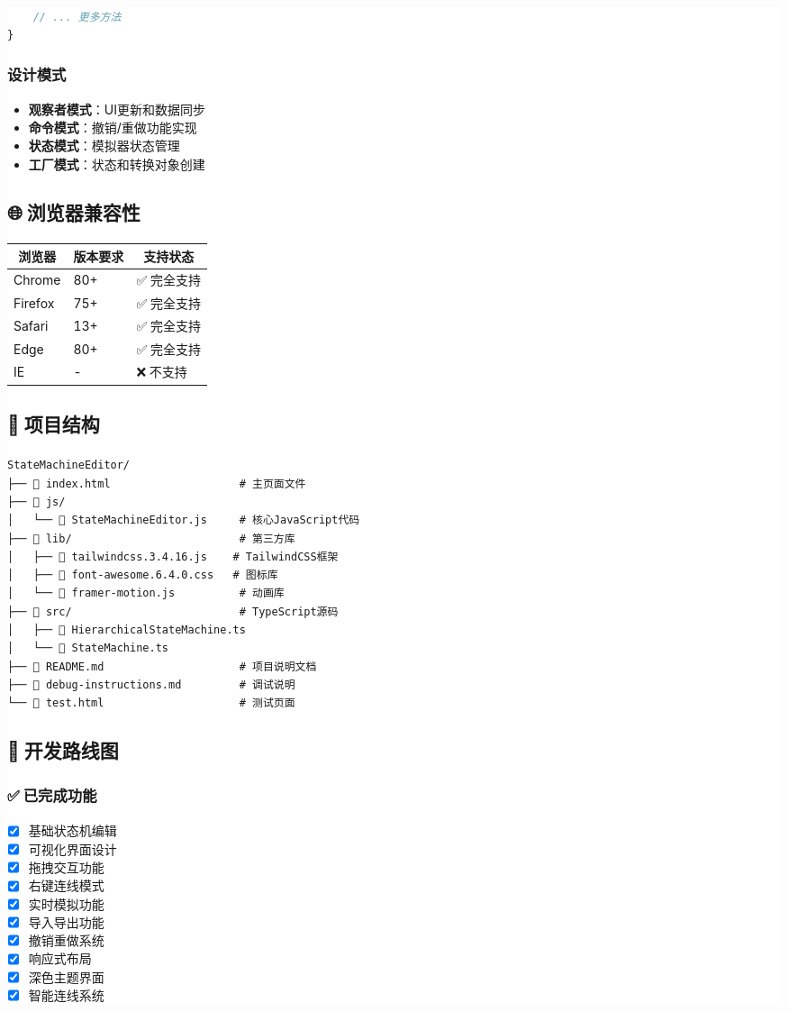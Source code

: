 ```javascript
    // ... 更多方法
}
```

### 设计模式

- **观察者模式**：UI更新和数据同步
- **命令模式**：撤销/重做功能实现
- **状态模式**：模拟器状态管理
- **工厂模式**：状态和转换对象创建

## 🌐 浏览器兼容性

| 浏览器  | 版本要求 | 支持状态    |
| ------- | -------- | ----------- |
| Chrome  | 80+      | ✅ 完全支持 |
| Firefox | 75+      | ✅ 完全支持 |
| Safari  | 13+      | ✅ 完全支持 |
| Edge    | 80+      | ✅ 完全支持 |
| IE      | -        | ❌ 不支持   |

## 📁 项目结构

```
StateMachineEditor/
├── 📄 index.html                    # 主页面文件
├── 📁 js/
│   └── 📄 StateMachineEditor.js     # 核心JavaScript代码
├── 📁 lib/                          # 第三方库
│   ├── 📄 tailwindcss.3.4.16.js    # TailwindCSS框架
│   ├── 📄 font-awesome.6.4.0.css   # 图标库
│   └── 📄 framer-motion.js          # 动画库
├── 📁 src/                          # TypeScript源码
│   ├── 📄 HierarchicalStateMachine.ts
│   └── 📄 StateMachine.ts
├── 📄 README.md                     # 项目说明文档
├── 📄 debug-instructions.md         # 调试说明
└── 📄 test.html                     # 测试页面
```

## 🚧 开发路线图

### ✅ 已完成功能

- [X] 基础状态机编辑
- [X] 可视化界面设计
- [X] 拖拽交互功能
- [X] 右键连线模式
- [X] 实时模拟功能
- [X] 导入导出功能
- [X] 撤销重做系统
- [X] 响应式布局
- [X] 深色主题界面
- [X] 智能连线系统
